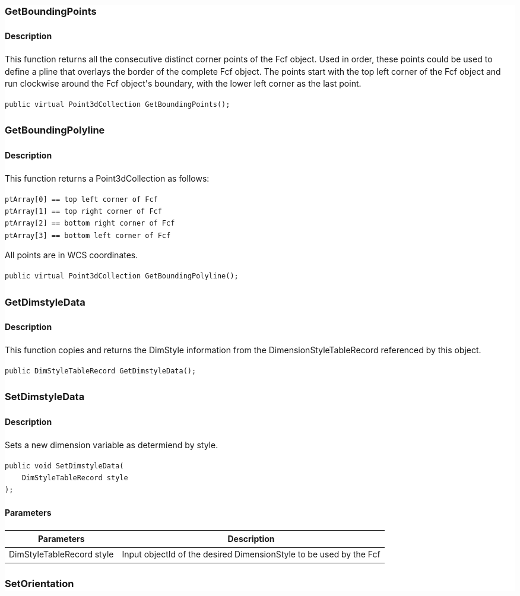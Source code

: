 ### GetBoundingPoints

#### Description
This function returns all the consecutive distinct corner points of the Fcf object. Used in order, these points could be used to define a pline that overlays the border of the complete Fcf object. 
The points start with the top left corner of the Fcf object and run clockwise around the Fcf object's boundary, with the lower left corner as the last point.
```text
public virtual Point3dCollection GetBoundingPoints();
```

### GetBoundingPolyline

#### Description
This function returns a Point3dCollection as follows: 
```text
ptArray[0] == top left corner of Fcf
ptArray[1] == top right corner of Fcf
ptArray[2] == bottom right corner of Fcf
ptArray[3] == bottom left corner of Fcf
```

All points are in WCS coordinates.
```text
public virtual Point3dCollection GetBoundingPolyline();
```

### GetDimstyleData

#### Description
This function copies and returns the DimStyle information from the DimensionStyleTableRecord referenced by this object.
```text
public DimStyleTableRecord GetDimstyleData();
```

### SetDimstyleData

#### Description
Sets a new dimension variable as determiend by style.
```text
public void SetDimstyleData(
    DimStyleTableRecord style
);
```

#### Parameters

| Parameters | Description |
| --- | --- |
| DimStyleTableRecord style | Input objectId of the desired DimensionStyle to be used by the Fcf |

### SetOrientation
